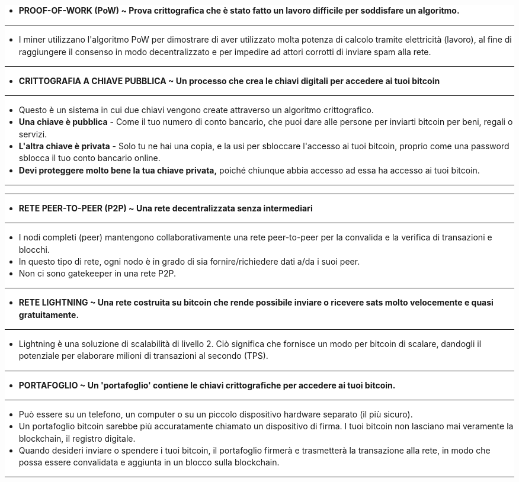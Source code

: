 * **PROOF-OF-WORK (PoW) \~ Prova crittografica che è stato fatto un lavoro difficile per soddisfare un algoritmo.**

---

* I miner utilizzano l'algoritmo PoW per dimostrare di aver utilizzato molta potenza di calcolo tramite elettricità (lavoro), al fine di raggiungere il consenso in modo decentralizzato e per impedire ad attori corrotti di inviare spam alla rete.

---

* **CRITTOGRAFIA A CHIAVE PUBBLICA \~ Un processo che crea le chiavi digitali per accedere ai tuoi bitcoin**

---

* Questo è un sistema in cui due chiavi vengono create attraverso un algoritmo crittografico.  
* **Una chiave è pubblica** \- Come il tuo numero di conto bancario, che puoi dare alle persone per inviarti bitcoin per beni, regali o servizi.  
* **L'altra chiave è privata** \- Solo tu ne hai una copia, e la usi per sbloccare l'accesso ai tuoi bitcoin, proprio come una password sblocca il tuo conto bancario online.  
* **Devi proteggere molto bene la tua chiave privata,** poiché chiunque abbia accesso ad essa ha accesso ai tuoi bitcoin.

---

---

* **RETE PEER-TO-PEER (P2P) \~ Una rete decentralizzata senza intermediari**

---

* I nodi completi (peer) mantengono collaborativamente una rete peer-to-peer per la convalida e la verifica di transazioni e blocchi.  
* In questo tipo di rete, ogni nodo è in grado di sia fornire/richiedere dati a/da i suoi peer.  
* Non ci sono gatekeeper in una rete P2P.

---

* **RETE LIGHTNING \~ Una rete costruita su bitcoin che rende possibile inviare o ricevere sats molto velocemente e quasi gratuitamente.**

---

* Lightning è una soluzione di scalabilità di livello 2\. Ciò significa che fornisce un modo per bitcoin di scalare, dandogli il potenziale per elaborare milioni di transazioni al secondo (TPS).

---

* **PORTAFOGLIO \~ Un 'portafoglio' contiene le chiavi crittografiche per accedere ai tuoi bitcoin.**

---

* Può essere su un telefono, un computer o su un piccolo dispositivo hardware separato (il più sicuro).  
* Un portafoglio bitcoin sarebbe più accuratamente chiamato un dispositivo di firma. I tuoi bitcoin non lasciano mai veramente la blockchain, il registro digitale.  
* Quando desideri inviare o spendere i tuoi bitcoin, il portafoglio firmerà e trasmetterà la transazione alla rete, in modo che possa essere convalidata e aggiunta in un blocco sulla blockchain.

---